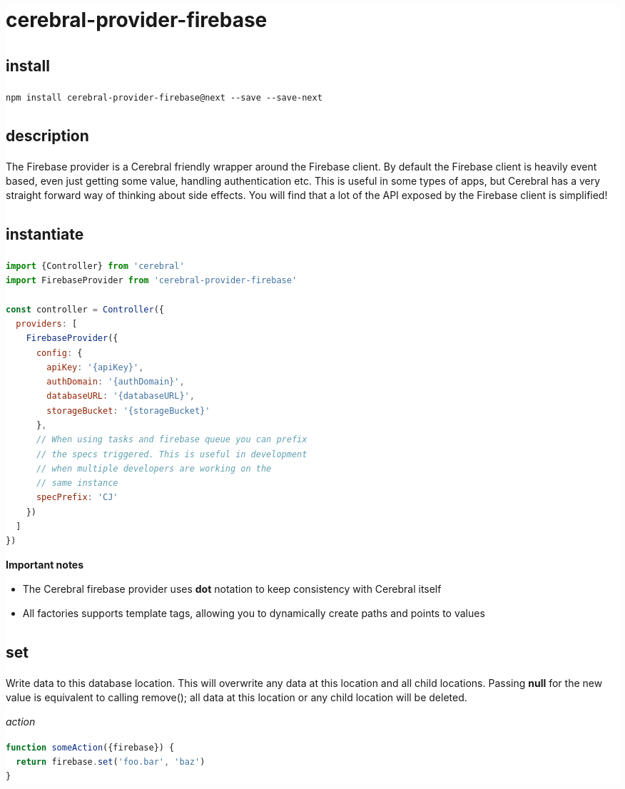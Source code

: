 # cerebral-provider-firebase

## install
`npm install cerebral-provider-firebase@next --save --save-next`

## description
The Firebase provider is a Cerebral friendly wrapper around the Firebase client. By default the Firebase client is heavily event based, even just getting some value, handling authentication etc. This is useful in some types of apps, but Cerebral has a very straight forward way of thinking about side effects. You will find that a lot of the API exposed by the Firebase client is simplified!


## instantiate

```javascript
import {Controller} from 'cerebral'
import FirebaseProvider from 'cerebral-provider-firebase'

const controller = Controller({
  providers: [
    FirebaseProvider({
      config: {
        apiKey: '{apiKey}',
        authDomain: '{authDomain}',
        databaseURL: '{databaseURL}',
        storageBucket: '{storageBucket}'
      },
      // When using tasks and firebase queue you can prefix
      // the specs triggered. This is useful in development
      // when multiple developers are working on the
      // same instance
      specPrefix: 'CJ'
    })
  ]
})
```

**Important notes**

- The Cerebral firebase provider uses **dot** notation to keep consistency with Cerebral itself

- All factories supports template tags, allowing you to dynamically create paths and points to values

## set
Write data to this database location. This will overwrite any data at this location and all child locations. Passing **null** for the new value is equivalent to calling remove(); all data at this location or any child location will be deleted.

*action*
```javascript
function someAction({firebase}) {
  return firebase.set('foo.bar', 'baz')
}
```
